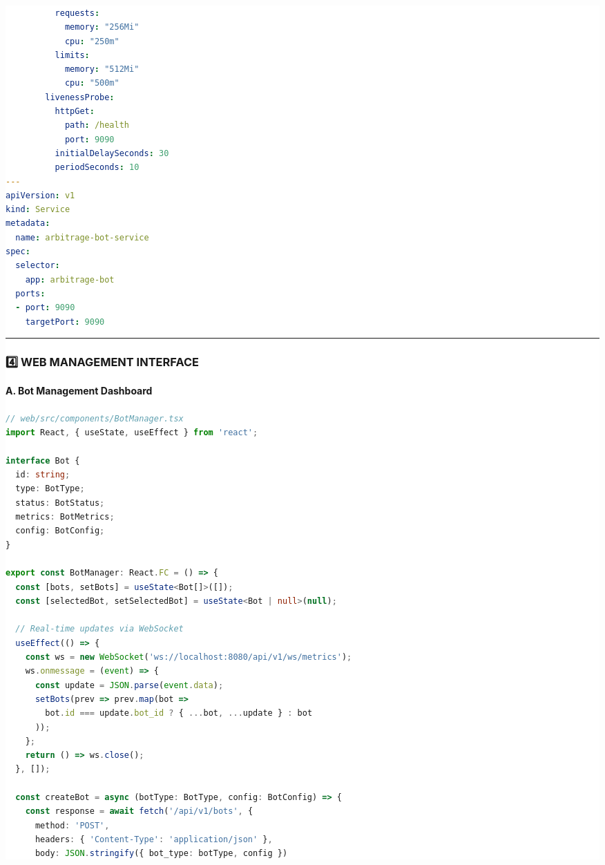 ```yaml
          requests:
            memory: "256Mi"
            cpu: "250m"
          limits:
            memory: "512Mi"
            cpu: "500m"
        livenessProbe:
          httpGet:
            path: /health
            port: 9090
          initialDelaySeconds: 30
          periodSeconds: 10
---
apiVersion: v1
kind: Service
metadata:
  name: arbitrage-bot-service
spec:
  selector:
    app: arbitrage-bot
  ports:
  - port: 9090
    targetPort: 9090
```

---

### **4️⃣ WEB MANAGEMENT INTERFACE**

#### **A. Bot Management Dashboard**
```typescript
// web/src/components/BotManager.tsx
import React, { useState, useEffect } from 'react';

interface Bot {
  id: string;
  type: BotType;
  status: BotStatus;
  metrics: BotMetrics;
  config: BotConfig;
}

export const BotManager: React.FC = () => {
  const [bots, setBots] = useState<Bot[]>([]);
  const [selectedBot, setSelectedBot] = useState<Bot | null>(null);

  // Real-time updates via WebSocket
  useEffect(() => {
    const ws = new WebSocket('ws://localhost:8080/api/v1/ws/metrics');
    ws.onmessage = (event) => {
      const update = JSON.parse(event.data);
      setBots(prev => prev.map(bot => 
        bot.id === update.bot_id ? { ...bot, ...update } : bot
      ));
    };
    return () => ws.close();
  }, []);

  const createBot = async (botType: BotType, config: BotConfig) => {
    const response = await fetch('/api/v1/bots', {
      method: 'POST',
      headers: { 'Content-Type': 'application/json' },
      body: JSON.stringify({ bot_type: botType, config })
```
